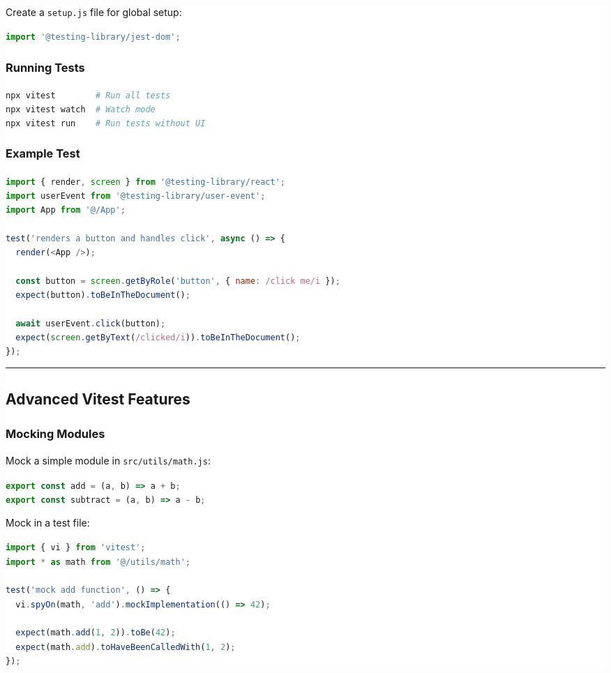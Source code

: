 Create a `setup.js` file for global setup:

```javascript
import '@testing-library/jest-dom';
```

### Running Tests

```bash
npx vitest        # Run all tests
npx vitest watch  # Watch mode
npx vitest run    # Run tests without UI
```

### Example Test

```javascript
import { render, screen } from '@testing-library/react';
import userEvent from '@testing-library/user-event';
import App from '@/App';

test('renders a button and handles click', async () => {
  render(<App />);

  const button = screen.getByRole('button', { name: /click me/i });
  expect(button).toBeInTheDocument();

  await userEvent.click(button);
  expect(screen.getByText(/clicked/i)).toBeInTheDocument();
});
```

---

## Advanced Vitest Features

### Mocking Modules

Mock a simple module in `src/utils/math.js`:

```javascript
export const add = (a, b) => a + b;
export const subtract = (a, b) => a - b;
```

Mock in a test file:

```javascript
import { vi } from 'vitest';
import * as math from '@/utils/math';

test('mock add function', () => {
  vi.spyOn(math, 'add').mockImplementation(() => 42);

  expect(math.add(1, 2)).toBe(42);
  expect(math.add).toHaveBeenCalledWith(1, 2);
});
```
